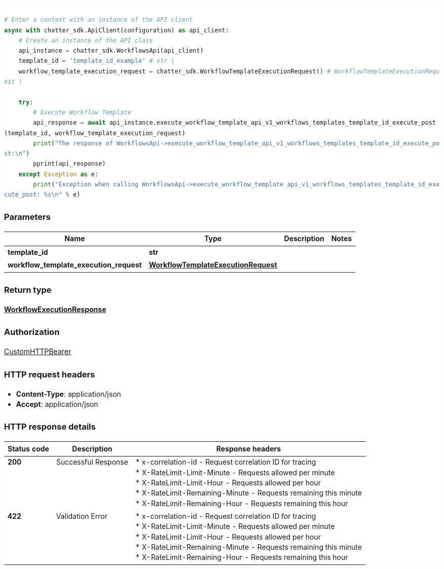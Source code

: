 ```python

# Enter a context with an instance of the API client
async with chatter_sdk.ApiClient(configuration) as api_client:
    # Create an instance of the API class
    api_instance = chatter_sdk.WorkflowsApi(api_client)
    template_id = 'template_id_example' # str | 
    workflow_template_execution_request = chatter_sdk.WorkflowTemplateExecutionRequest() # WorkflowTemplateExecutionRequest | 

    try:
        # Execute Workflow Template
        api_response = await api_instance.execute_workflow_template_api_v1_workflows_templates_template_id_execute_post(template_id, workflow_template_execution_request)
        print("The response of WorkflowsApi->execute_workflow_template_api_v1_workflows_templates_template_id_execute_post:\n")
        pprint(api_response)
    except Exception as e:
        print("Exception when calling WorkflowsApi->execute_workflow_template_api_v1_workflows_templates_template_id_execute_post: %s\n" % e)
```



### Parameters


Name | Type | Description  | Notes
------------- | ------------- | ------------- | -------------
 **template_id** | **str**|  | 
 **workflow_template_execution_request** | [**WorkflowTemplateExecutionRequest**](WorkflowTemplateExecutionRequest.md)|  | 

### Return type

[**WorkflowExecutionResponse**](WorkflowExecutionResponse.md)

### Authorization

[CustomHTTPBearer](../README.md#CustomHTTPBearer)

### HTTP request headers

 - **Content-Type**: application/json
 - **Accept**: application/json

### HTTP response details

| Status code | Description | Response headers |
|-------------|-------------|------------------|
**200** | Successful Response |  * x-correlation-id - Request correlation ID for tracing <br>  * X-RateLimit-Limit-Minute - Requests allowed per minute <br>  * X-RateLimit-Limit-Hour - Requests allowed per hour <br>  * X-RateLimit-Remaining-Minute - Requests remaining this minute <br>  * X-RateLimit-Remaining-Hour - Requests remaining this hour <br>  |
**422** | Validation Error |  * x-correlation-id - Request correlation ID for tracing <br>  * X-RateLimit-Limit-Minute - Requests allowed per minute <br>  * X-RateLimit-Limit-Hour - Requests allowed per hour <br>  * X-RateLimit-Remaining-Minute - Requests remaining this minute <br>  * X-RateLimit-Remaining-Hour - Requests remaining this hour <br>  |
